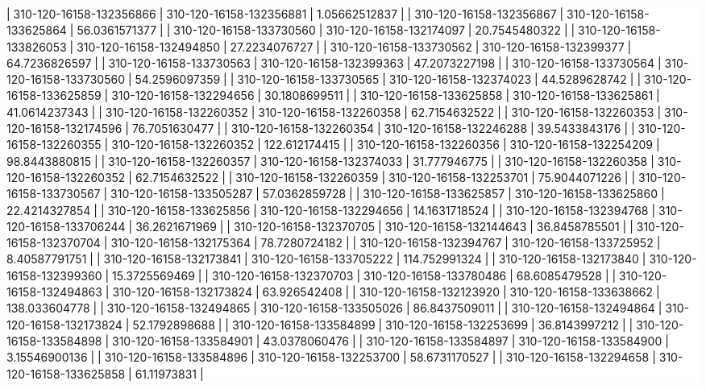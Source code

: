 | 310-120-16158-132356866 | 310-120-16158-132356881 | 1.05662512837 |
| 310-120-16158-132356867 | 310-120-16158-133625864 | 56.0361571377 |
| 310-120-16158-133730560 | 310-120-16158-132174097 | 20.7545480322 |
| 310-120-16158-133826053 | 310-120-16158-132494850 | 27.2234076727 |
| 310-120-16158-133730562 | 310-120-16158-132399377 | 64.7236826597 |
| 310-120-16158-133730563 | 310-120-16158-132399363 | 47.2073227198 |
| 310-120-16158-133730564 | 310-120-16158-133730560 | 54.2596097359 |
| 310-120-16158-133730565 | 310-120-16158-132374023 | 44.5289628742 |
| 310-120-16158-133625859 | 310-120-16158-132294656 | 30.1808699511 |
| 310-120-16158-133625858 | 310-120-16158-133625861 | 41.0614237343 |
| 310-120-16158-132260352 | 310-120-16158-132260358 | 62.7154632522 |
| 310-120-16158-132260353 | 310-120-16158-132174596 | 76.7051630477 |
| 310-120-16158-132260354 | 310-120-16158-132246288 | 39.5433843176 |
| 310-120-16158-132260355 | 310-120-16158-132260352 | 122.612174415 |
| 310-120-16158-132260356 | 310-120-16158-132254209 | 98.8443880815 |
| 310-120-16158-132260357 | 310-120-16158-132374033 | 31.777946775 |
| 310-120-16158-132260358 | 310-120-16158-132260352 | 62.7154632522 |
| 310-120-16158-132260359 | 310-120-16158-132253701 | 75.9044071226 |
| 310-120-16158-133730567 | 310-120-16158-133505287 | 57.0362859728 |
| 310-120-16158-133625857 | 310-120-16158-133625860 | 22.4214327854 |
| 310-120-16158-133625856 | 310-120-16158-132294656 | 14.1631718524 |
| 310-120-16158-132394768 | 310-120-16158-133706244 | 36.2621671969 |
| 310-120-16158-132370705 | 310-120-16158-132144643 | 36.8458785501 |
| 310-120-16158-132370704 | 310-120-16158-132175364 | 78.7280724182 |
| 310-120-16158-132394767 | 310-120-16158-133725952 | 8.40587791751 |
| 310-120-16158-132173841 | 310-120-16158-133705222 | 114.752991324 |
| 310-120-16158-132173840 | 310-120-16158-132399360 | 15.3725569469 |
| 310-120-16158-132370703 | 310-120-16158-133780486 | 68.6085479528 |
| 310-120-16158-132494863 | 310-120-16158-132173824 | 63.926542408 |
| 310-120-16158-132123920 | 310-120-16158-133638662 | 138.033604778 |
| 310-120-16158-132494865 | 310-120-16158-133505026 | 86.8437509011 |
| 310-120-16158-132494864 | 310-120-16158-132173824 | 52.1792898688 |
| 310-120-16158-133584899 | 310-120-16158-132253699 | 36.8143997212 |
| 310-120-16158-133584898 | 310-120-16158-133584901 | 43.0378060476 |
| 310-120-16158-133584897 | 310-120-16158-133584900 | 3.15546900136 |
| 310-120-16158-133584896 | 310-120-16158-132253700 | 58.6731170527 |
| 310-120-16158-132294658 | 310-120-16158-133625858 | 61.11973831 |